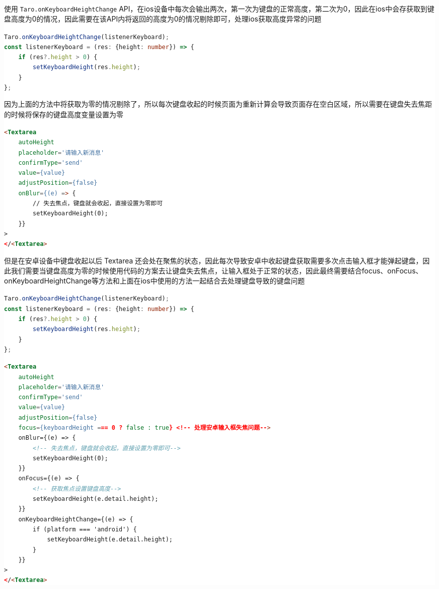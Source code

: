 使用 `Taro.onKeyboardHeightChange` API，在ios设备中每次会输出两次，第一次为键盘的正常高度，第二次为0，因此在ios中会存获取到键盘高度为0的情况，因此需要在该API内将返回的高度为0的情况剔除即可，处理ios获取高度异常的问题

```ts
Taro.onKeyboardHeightChange(listenerKeyboard);
const listenerKeyboard = (res: {height: number}) => {
    if (res?.height > 0) {
        setKeyboardHeight(res.height);
    }
};
```

因为上面的方法中将获取为零的情况剔除了，所以每次键盘收起的时候页面为重新计算会导致页面存在空白区域，所以需要在键盘失去焦距的时候将保存的键盘高度变量设置为零

```html
<Textarea 
    autoHeight
    placeholder='请输入新消息'
    confirmType='send'
    value={value}
    adjustPosition={false}
    onBlur={(e) => {
        // 失去焦点，键盘就会收起，直接设置为零即可
        setKeyboardHeight(0);
    }}
>
</<Textarea>
```

但是在安卓设备中键盘收起以后 Textarea 还会处在聚焦的状态，因此每次导致安卓中收起键盘获取需要多次点击输入框才能弹起键盘，因此我们需要当键盘高度为零的时候使用代码的方案去让键盘失去焦点，让输入框处于正常的状态，因此最终需要结合focus、onFocus、onKeyboardHeightChange等方法和上面在ios中使用的方法一起结合去处理键盘导致的键盘问题

```ts
Taro.onKeyboardHeightChange(listenerKeyboard);
const listenerKeyboard = (res: {height: number}) => {
    if (res?.height > 0) {
        setKeyboardHeight(res.height);
    }
};
```


```html
<Textarea 
    autoHeight
    placeholder='请输入新消息'
    confirmType='send'
    value={value}
    adjustPosition={false}
    focus={keyboardHeight === 0 ? false : true} <!-- 处理安卓输入框失焦问题-->
    onBlur={(e) => {
        <!-- 失去焦点，键盘就会收起，直接设置为零即可-->
        setKeyboardHeight(0);
    }}
    onFocus={(e) => {
        <!-- 获取焦点设置键盘高度-->
        setKeyboardHeight(e.detail.height);
    }}
    onKeyboardHeightChange={(e) => {
        if (platform === 'android') {
            setKeyboardHeight(e.detail.height);
        }
    }}
>
</<Textarea>
```

